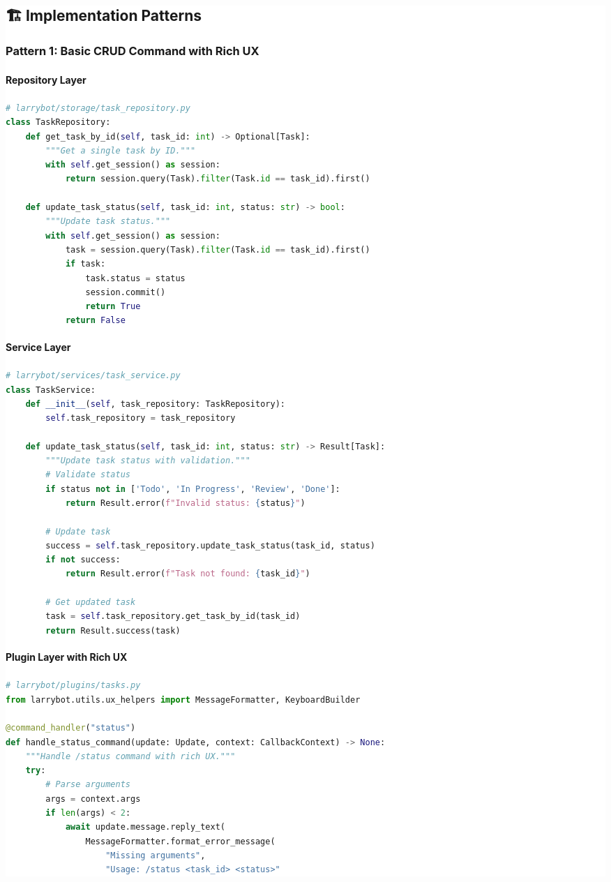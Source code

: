 ## 🏗️ Implementation Patterns

### Pattern 1: Basic CRUD Command with Rich UX

#### Repository Layer
```python
# larrybot/storage/task_repository.py
class TaskRepository:
    def get_task_by_id(self, task_id: int) -> Optional[Task]:
        """Get a single task by ID."""
        with self.get_session() as session:
            return session.query(Task).filter(Task.id == task_id).first()
    
    def update_task_status(self, task_id: int, status: str) -> bool:
        """Update task status."""
        with self.get_session() as session:
            task = session.query(Task).filter(Task.id == task_id).first()
            if task:
                task.status = status
                session.commit()
                return True
            return False
```

#### Service Layer
```python
# larrybot/services/task_service.py
class TaskService:
    def __init__(self, task_repository: TaskRepository):
        self.task_repository = task_repository
    
    def update_task_status(self, task_id: int, status: str) -> Result[Task]:
        """Update task status with validation."""
        # Validate status
        if status not in ['Todo', 'In Progress', 'Review', 'Done']:
            return Result.error(f"Invalid status: {status}")
        
        # Update task
        success = self.task_repository.update_task_status(task_id, status)
        if not success:
            return Result.error(f"Task not found: {task_id}")
        
        # Get updated task
        task = self.task_repository.get_task_by_id(task_id)
        return Result.success(task)
```

#### Plugin Layer with Rich UX
```python
# larrybot/plugins/tasks.py
from larrybot.utils.ux_helpers import MessageFormatter, KeyboardBuilder

@command_handler("status")
def handle_status_command(update: Update, context: CallbackContext) -> None:
    """Handle /status command with rich UX."""
    try:
        # Parse arguments
        args = context.args
        if len(args) < 2:
            await update.message.reply_text(
                MessageFormatter.format_error_message(
                    "Missing arguments",
                    "Usage: /status <task_id> <status>"
```